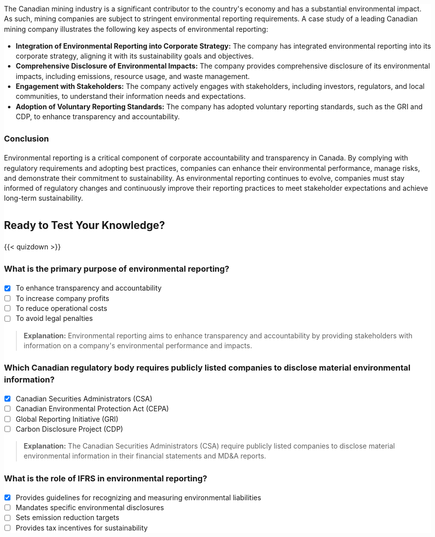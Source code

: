 The Canadian mining industry is a significant contributor to the country's economy and has a substantial environmental impact. As such, mining companies are subject to stringent environmental reporting requirements. A case study of a leading Canadian mining company illustrates the following key aspects of environmental reporting:

- **Integration of Environmental Reporting into Corporate Strategy:** The company has integrated environmental reporting into its corporate strategy, aligning it with its sustainability goals and objectives.
- **Comprehensive Disclosure of Environmental Impacts:** The company provides comprehensive disclosure of its environmental impacts, including emissions, resource usage, and waste management.
- **Engagement with Stakeholders:** The company actively engages with stakeholders, including investors, regulators, and local communities, to understand their information needs and expectations.
- **Adoption of Voluntary Reporting Standards:** The company has adopted voluntary reporting standards, such as the GRI and CDP, to enhance transparency and accountability.

### Conclusion

Environmental reporting is a critical component of corporate accountability and transparency in Canada. By complying with regulatory requirements and adopting best practices, companies can enhance their environmental performance, manage risks, and demonstrate their commitment to sustainability. As environmental reporting continues to evolve, companies must stay informed of regulatory changes and continuously improve their reporting practices to meet stakeholder expectations and achieve long-term sustainability.

## **Ready to Test Your Knowledge?**

{{< quizdown >}}

### What is the primary purpose of environmental reporting?

- [x] To enhance transparency and accountability
- [ ] To increase company profits
- [ ] To reduce operational costs
- [ ] To avoid legal penalties

> **Explanation:** Environmental reporting aims to enhance transparency and accountability by providing stakeholders with information on a company's environmental performance and impacts.

### Which Canadian regulatory body requires publicly listed companies to disclose material environmental information?

- [x] Canadian Securities Administrators (CSA)
- [ ] Canadian Environmental Protection Act (CEPA)
- [ ] Global Reporting Initiative (GRI)
- [ ] Carbon Disclosure Project (CDP)

> **Explanation:** The Canadian Securities Administrators (CSA) require publicly listed companies to disclose material environmental information in their financial statements and MD&A reports.

### What is the role of IFRS in environmental reporting?

- [x] Provides guidelines for recognizing and measuring environmental liabilities
- [ ] Mandates specific environmental disclosures
- [ ] Sets emission reduction targets
- [ ] Provides tax incentives for sustainability
